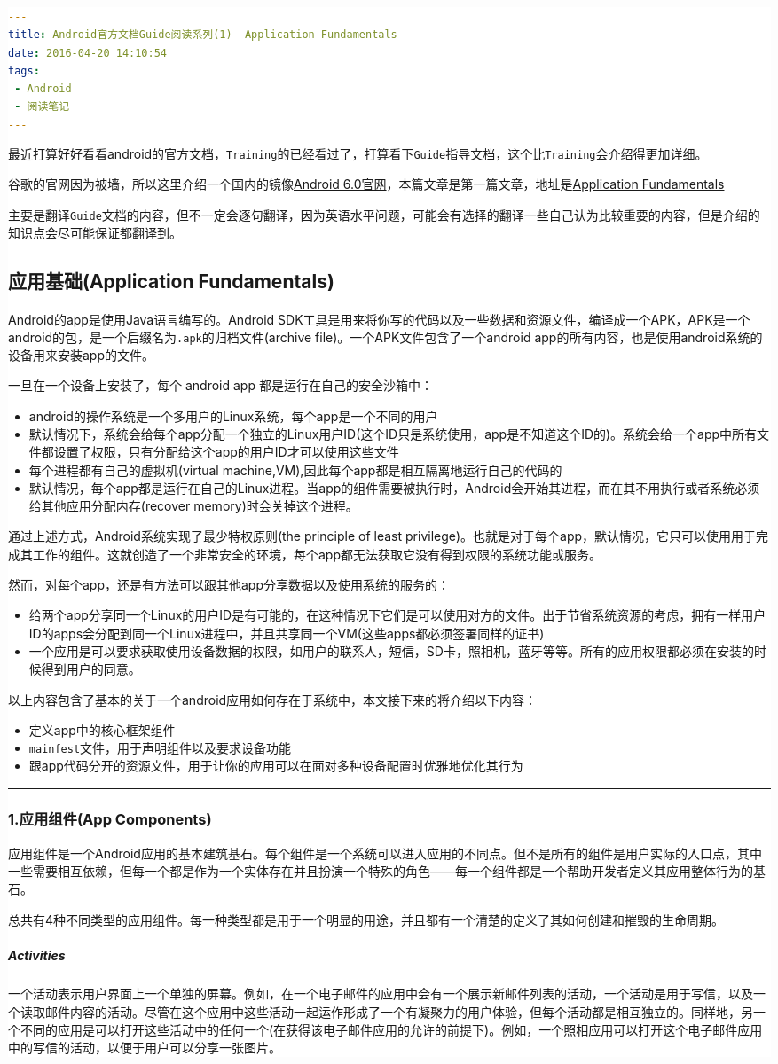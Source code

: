 ```yaml
---
title: Android官方文档Guide阅读系列(1)--Application Fundamentals
date: 2016-04-20 14:10:54
tags: 
 - Android
 - 阅读笔记
---
```

最近打算好好看看android的官方文档，`Training`的已经看过了，打算看下`Guide`指导文档，这个比`Training`会介绍得更加详细。

谷歌的官网因为被墙，所以这里介绍一个国内的镜像[Android 6.0官网](http://android.xsoftlab.net/index.html)，本篇文章是第一篇文章，地址是[Application Fundamentals](http://android.xsoftlab.net/guide/components/fundamentals.html)

主要是翻译`Guide`文档的内容，但不一定会逐句翻译，因为英语水平问题，可能会有选择的翻译一些自己认为比较重要的内容，但是介绍的知识点会尽可能保证都翻译到。

## 应用基础(Application Fundamentals)
Android的app是使用Java语言编写的。Android SDK工具是用来将你写的代码以及一些数据和资源文件，编译成一个APK，APK是一个android的包，是一个后缀名为`.apk`的归档文件(archive file)。一个APK文件包含了一个android app的所有内容，也是使用android系统的设备用来安装app的文件。

一旦在一个设备上安装了，每个 android app 都是运行在自己的安全沙箱中：

 * android的操作系统是一个多用户的Linux系统，每个app是一个不同的用户
 * 默认情况下，系统会给每个app分配一个独立的Linux用户ID(这个ID只是系统使用，app是不知道这个ID的)。系统会给一个app中所有文件都设置了权限，只有分配给这个app的用户ID才可以使用这些文件
 * 每个进程都有自己的虚拟机(virtual machine,VM),因此每个app都是相互隔离地运行自己的代码的
 * 默认情况，每个app都是运行在自己的Linux进程。当app的组件需要被执行时，Android会开始其进程，而在其不用执行或者系统必须给其他应用分配内存(recover memory)时会关掉这个进程。

通过上述方式，Android系统实现了最少特权原则(the principle of least privilege)。也就是对于每个app，默认情况，它只可以使用用于完成其工作的组件。这就创造了一个非常安全的环境，每个app都无法获取它没有得到权限的系统功能或服务。

然而，对每个app，还是有方法可以跟其他app分享数据以及使用系统的服务的：

 * 给两个app分享同一个Linux的用户ID是有可能的，在这种情况下它们是可以使用对方的文件。出于节省系统资源的考虑，拥有一样用户ID的apps会分配到同一个Linux进程中，并且共享同一个VM(这些apps都必须签署同样的证书)
 * 一个应用是可以要求获取使用设备数据的权限，如用户的联系人，短信，SD卡，照相机，蓝牙等等。所有的应用权限都必须在安装的时候得到用户的同意。
 
以上内容包含了基本的关于一个android应用如何存在于系统中，本文接下来的将介绍以下内容：

 * 定义app中的核心框架组件
 * `mainfest`文件，用于声明组件以及要求设备功能
 * 跟app代码分开的资源文件，用于让你的应用可以在面对多种设备配置时优雅地优化其行为

***
### 1.应用组件(App Components) 
应用组件是一个Android应用的基本建筑基石。每个组件是一个系统可以进入应用的不同点。但不是所有的组件是用户实际的入口点，其中一些需要相互依赖，但每一个都是作为一个实体存在并且扮演一个特殊的角色——每一个组件都是一个帮助开发者定义其应用整体行为的基石。

总共有4种不同类型的应用组件。每一种类型都是用于一个明显的用途，并且都有一个清楚的定义了其如何创建和摧毁的生命周期。

##### Activities
一个活动表示用户界面上一个单独的屏幕。例如，在一个电子邮件的应用中会有一个展示新邮件列表的活动，一个活动是用于写信，以及一个读取邮件内容的活动。尽管在这个应用中这些活动一起运作形成了一个有凝聚力的用户体验，但每个活动都是相互独立的。同样地，另一个不同的应用是可以打开这些活动中的任何一个(在获得该电子邮件应用的允许的前提下)。例如，一个照相应用可以打开这个电子邮件应用中的写信的活动，以便于用户可以分享一张图片。
